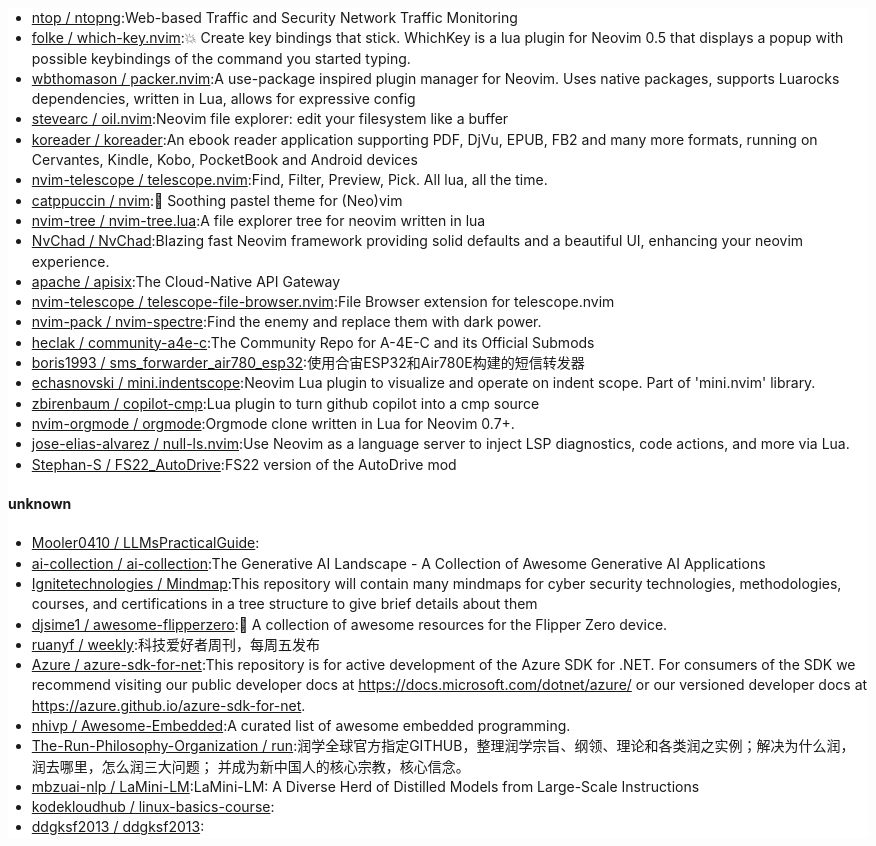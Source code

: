 * [ntop / ntopng](https://github.com/ntop/ntopng):Web-based Traffic and Security Network Traffic Monitoring
* [folke / which-key.nvim](https://github.com/folke/which-key.nvim):💥
Create key bindings that stick. WhichKey is a lua plugin for Neovim 0.5 that displays a popup with possible keybindings of the command you started typing.
* [wbthomason / packer.nvim](https://github.com/wbthomason/packer.nvim):A use-package inspired plugin manager for Neovim. Uses native packages, supports Luarocks dependencies, written in Lua, allows for expressive config
* [stevearc / oil.nvim](https://github.com/stevearc/oil.nvim):Neovim file explorer: edit your filesystem like a buffer
* [koreader / koreader](https://github.com/koreader/koreader):An ebook reader application supporting PDF, DjVu, EPUB, FB2 and many more formats, running on Cervantes, Kindle, Kobo, PocketBook and Android devices
* [nvim-telescope / telescope.nvim](https://github.com/nvim-telescope/telescope.nvim):Find, Filter, Preview, Pick. All lua, all the time.
* [catppuccin / nvim](https://github.com/catppuccin/nvim):🍨
Soothing pastel theme for (Neo)vim
* [nvim-tree / nvim-tree.lua](https://github.com/nvim-tree/nvim-tree.lua):A file explorer tree for neovim written in lua
* [NvChad / NvChad](https://github.com/NvChad/NvChad):Blazing fast Neovim framework providing solid defaults and a beautiful UI, enhancing your neovim experience.
* [apache / apisix](https://github.com/apache/apisix):The Cloud-Native API Gateway
* [nvim-telescope / telescope-file-browser.nvim](https://github.com/nvim-telescope/telescope-file-browser.nvim):File Browser extension for telescope.nvim
* [nvim-pack / nvim-spectre](https://github.com/nvim-pack/nvim-spectre):Find the enemy and replace them with dark power.
* [heclak / community-a4e-c](https://github.com/heclak/community-a4e-c):The Community Repo for A-4E-C and its Official Submods
* [boris1993 / sms_forwarder_air780_esp32](https://github.com/boris1993/sms_forwarder_air780_esp32):使用合宙ESP32和Air780E构建的短信转发器
* [echasnovski / mini.indentscope](https://github.com/echasnovski/mini.indentscope):Neovim Lua plugin to visualize and operate on indent scope. Part of 'mini.nvim' library.
* [zbirenbaum / copilot-cmp](https://github.com/zbirenbaum/copilot-cmp):Lua plugin to turn github copilot into a cmp source
* [nvim-orgmode / orgmode](https://github.com/nvim-orgmode/orgmode):Orgmode clone written in Lua for Neovim 0.7+.
* [jose-elias-alvarez / null-ls.nvim](https://github.com/jose-elias-alvarez/null-ls.nvim):Use Neovim as a language server to inject LSP diagnostics, code actions, and more via Lua.
* [Stephan-S / FS22_AutoDrive](https://github.com/Stephan-S/FS22_AutoDrive):FS22 version of the AutoDrive mod

#### unknown
* [Mooler0410 / LLMsPracticalGuide](https://github.com/Mooler0410/LLMsPracticalGuide):
* [ai-collection / ai-collection](https://github.com/ai-collection/ai-collection):The Generative AI Landscape - A Collection of Awesome Generative AI Applications
* [Ignitetechnologies / Mindmap](https://github.com/Ignitetechnologies/Mindmap):This repository will contain many mindmaps for cyber security technologies, methodologies, courses, and certifications in a tree structure to give brief details about them
* [djsime1 / awesome-flipperzero](https://github.com/djsime1/awesome-flipperzero):🐬
A collection of awesome resources for the Flipper Zero device.
* [ruanyf / weekly](https://github.com/ruanyf/weekly):科技爱好者周刊，每周五发布
* [Azure / azure-sdk-for-net](https://github.com/Azure/azure-sdk-for-net):This repository is for active development of the Azure SDK for .NET. For consumers of the SDK we recommend visiting our public developer docs at https://docs.microsoft.com/dotnet/azure/ or our versioned developer docs at https://azure.github.io/azure-sdk-for-net.
* [nhivp / Awesome-Embedded](https://github.com/nhivp/Awesome-Embedded):A curated list of awesome embedded programming.
* [The-Run-Philosophy-Organization / run](https://github.com/The-Run-Philosophy-Organization/run):润学全球官方指定GITHUB，整理润学宗旨、纲领、理论和各类润之实例；解决为什么润，润去哪里，怎么润三大问题； 并成为新中国人的核心宗教，核心信念。
* [mbzuai-nlp / LaMini-LM](https://github.com/mbzuai-nlp/LaMini-LM):LaMini-LM: A Diverse Herd of Distilled Models from Large-Scale Instructions
* [kodekloudhub / linux-basics-course](https://github.com/kodekloudhub/linux-basics-course):
* [ddgksf2013 / ddgksf2013](https://github.com/ddgksf2013/ddgksf2013):